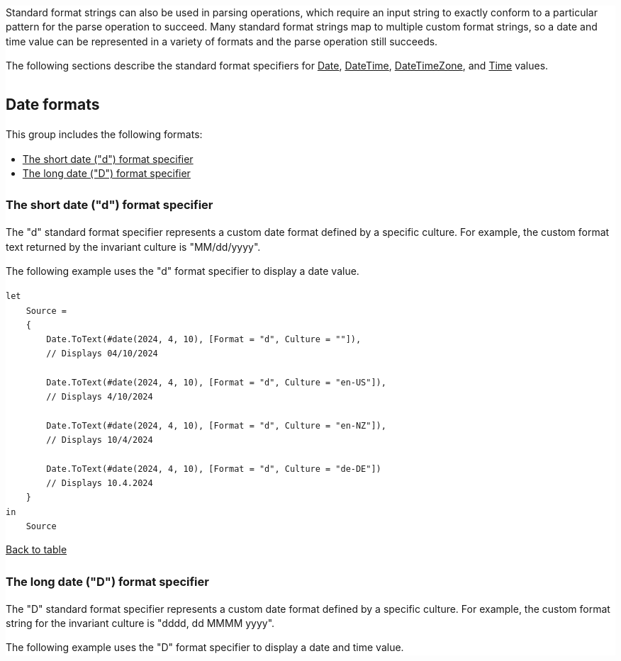 Standard format strings can also be used in parsing operations, which require an input string to exactly conform to a particular pattern for the parse operation to succeed. Many standard format strings map to multiple custom format strings, so a date and time value can be represented in a variety of formats and the parse operation still succeeds.

The following sections describe the standard format specifiers for [Date](date-functions.md), [DateTime](datetime-functions.md), [DateTimeZone](datetimezone-functions.md), and [Time](time-functions.md) values.

## Date formats

This group includes the following formats:

- [The short date ("d") format specifier](#the-short-date-d-format-specifier)
- [The long date ("D") format specifier](#the-long-date-d-format-specifier)

<a name="ShortDate"></a>

### The short date ("d") format specifier

The "d" standard format specifier represents a custom date format defined by a specific culture. For example, the custom format text returned by the invariant culture is "MM/dd/yyyy".

The following example uses the "d" format specifier to display a date value.

```powerquery-m
let
    Source =
    {
        Date.ToText(#date(2024, 4, 10), [Format = "d", Culture = ""]),
        // Displays 04/10/2024

        Date.ToText(#date(2024, 4, 10), [Format = "d", Culture = "en-US"]),
        // Displays 4/10/2024

        Date.ToText(#date(2024, 4, 10), [Format = "d", Culture = "en-NZ"]),
        // Displays 10/4/2024

        Date.ToText(#date(2024, 4, 10), [Format = "d", Culture = "de-DE"])
        // Displays 10.4.2024
    }
in
    Source
```

[Back to table](#table)

<a name="LongDate"></a>

### The long date ("D") format specifier

The "D" standard format specifier represents a custom date format defined by a specific culture. For example, the custom format string for the invariant culture is "dddd, dd MMMM yyyy".

The following example uses the "D" format specifier to display a date and time value.
